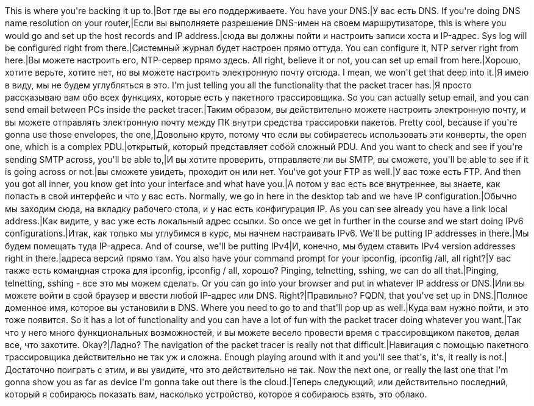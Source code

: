 This is where you're backing it up to.|Вот где вы его поддерживаете.
You have your DNS.|У вас есть DNS.
If you're doing DNS name resolution on your router,|Если вы выполняете разрешение DNS-имен на своем маршрутизаторе,
this is where you would go and set up the host records and IP address.|сюда вы должны пойти и настроить записи хоста и IP-адрес.
Sys log will be configured right from there.|Системный журнал будет настроен прямо оттуда.
You can configure it, NTP server right from here.|Вы можете настроить его, NTP-сервер прямо здесь.
All right, believe it or not, you can set up email from here.|Хорошо, хотите верьте, хотите нет, но вы можете настроить электронную почту отсюда.
I mean, we won't get that deep into it.|Я имею в виду, мы не будем углубляться в это.
I'm just telling you all the functionality that the packet tracer has.|Я просто рассказываю вам обо всех функциях, которые есть у пакетного трассировщика.
So you can actually setup email, and you can send email between PCs inside the packet tracer.|Таким образом, вы действительно можете настроить электронную почту, и вы можете отправлять электронную почту между ПК внутри средства трассировки пакетов.
Pretty cool, because if you're gonna use those envelopes, the one,|Довольно круто, потому что если вы собираетесь использовать эти конверты,
the open one, which is a complex PDU.|открытый, который представляет собой сложный PDU.
And you want to check and see if you're sending SMTP across, you'll be able to,|И вы хотите проверить, отправляете ли вы SMTP, вы сможете,
you'll be able to see if it is going across or not.|вы сможете увидеть, проходит он или нет.
You've got your FTP as well.|У вас тоже есть FTP.
And then you got all inner, you know get into your interface and what have you.|А потом у вас есть все внутреннее, вы знаете, как попасть в свой интерфейс и что у вас есть.
Normally, we go in here in the desktop tab and we have IP configuration.|Обычно мы заходим сюда, на вкладку рабочего стола, и у нас есть конфигурация IP.
As you can see already you have a link local address.|Как видите, у вас уже есть локальный адрес ссылки.
So once we get in further in the course and we start doing IPv6 configurations.|Итак, как только мы углубимся в курс, мы начнем настраивать IPv6.
We'll be putting IP addresses in there.|Мы будем помещать туда IP-адреса.
And of course, we'll be putting IPv4|И, конечно, мы будем ставить IPv4
version addresses right in there.|адреса версий прямо там.
You also have your command prompt for your ipconfig, ipconfig /all, all right?|У вас также есть командная строка для ipconfig, ipconfig / all, хорошо?
Pinging, telnetting, sshing, we can do all that.|Pinging, telnetting, sshing - все это мы можем сделать.
Or you can go into your browser and put in whatever IP address or DNS.|Или вы можете войти в свой браузер и ввести любой IP-адрес или DNS.
Right?|Правильно?
FQDN, that you've set up in DNS.|Полное доменное имя, которое вы установили в DNS.
Where you need to go to and that'll pop up as well.|Куда вам нужно пойти, и это тоже появится.
So it has a lot of functionality and you can have a lot of fun with the packet tracer doing whatever you want.|Так что у него много функциональных возможностей, и вы можете весело провести время с трассировщиком пакетов, делая все, что захотите.
Okay?|Ладно?
The navigation of the packet tracer is really not that difficult.|Навигация с помощью пакетного трассировщика действительно не так уж и сложна.
Enough playing around with it and you'll see that's, it's, it really is not.|Достаточно поиграть с этим, и вы увидите, что это действительно не так.
Now the next one, or really the last one that I'm gonna show you as far as device I'm gonna take out there is the cloud.|Теперь следующий, или действительно последний, который я собираюсь показать вам, насколько устройство, которое я собираюсь взять, это облако.
